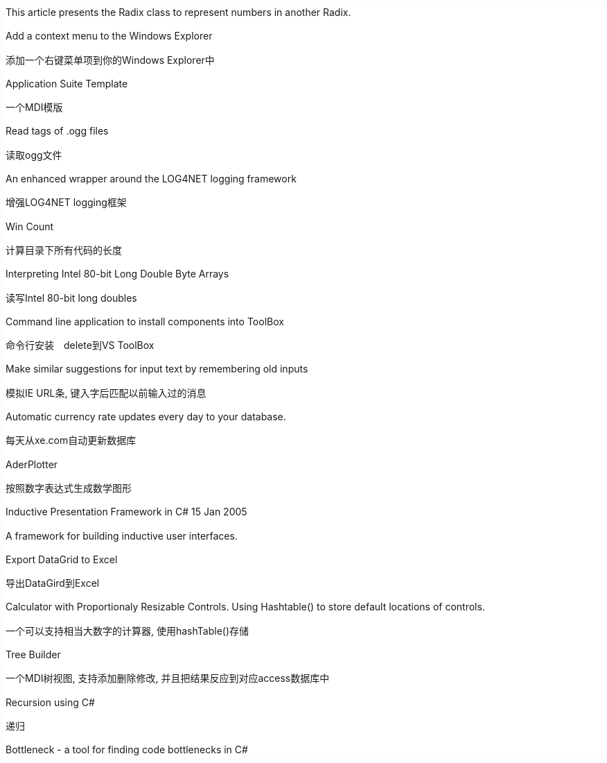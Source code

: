 This article presents the Radix class to represent numbers in another Radix.

Add a context menu to the Windows Explorer

添加一个右键菜单项到你的Windows Explorer中

Application Suite Template

一个MDI模版

Read tags of .ogg files

读取ogg文件

An enhanced wrapper around the LOG4NET logging framework

增强LOG4NET logging框架

Win Count

计算目录下所有代码的长度

Interpreting Intel 80-bit Long Double Byte Arrays

读写Intel 80-bit long doubles

Command line application to install components into ToolBox

命令行安装　delete到VS ToolBox

Make similar suggestions for input text by remembering old inputs

模拟IE URL条, 键入字后匹配以前输入过的消息

Automatic currency rate updates every day to your database.

每天从xe.com自动更新数据库

AderPlotter

按照数字表达式生成数学图形

Inductive Presentation Framework in C#
15 Jan 2005

A framework for building inductive user interfaces.

Export DataGrid to Excel

导出DataGird到Excel

Calculator with Proportionaly Resizable Controls. Using Hashtable() to store default locations of controls.

一个可以支持相当大数字的计算器, 使用hashTable()存储

Tree Builder

一个MDI树视图, 支持添加删除修改, 并且把结果反应到对应access数据库中

Recursion using C#

递归

Bottleneck - a tool for finding code bottlenecks in C#
